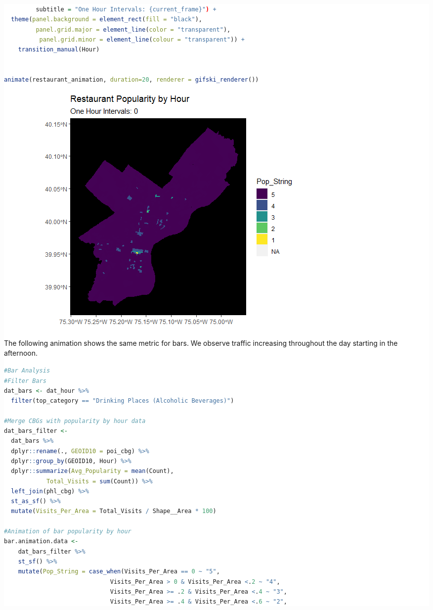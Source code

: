 ``` r
         subtitle = "One Hour Intervals: {current_frame}") +
  theme(panel.background = element_rect(fill = "black"),
         panel.grid.major = element_line(color = "transparent"),
          panel.grid.minor = element_line(colour = "transparent")) +
    transition_manual(Hour)
  

animate(restaurant_animation, duration=20, renderer = gifski_renderer())
```

<img src="MUSAPracticum_Nighttime_20210301_files/figure-gfm/unnamed-chunk-2-1.gif" width="\textwidth" height="\textheight" />

The following animation shows the same metric for bars. We observe
traffic increasing throughout the day starting in the afternoon.

``` r
#Bar Analysis
#Filter Bars
dat_bars <- dat_hour %>%
  filter(top_category == "Drinking Places (Alcoholic Beverages)") 

#Merge CBGs with popularity by hour data
dat_bars_filter <-
  dat_bars %>%
  dplyr::rename(., GEOID10 = poi_cbg) %>%
  dplyr::group_by(GEOID10, Hour) %>%
  dplyr::summarize(Avg_Popularity = mean(Count),
            Total_Visits = sum(Count)) %>%
  left_join(phl_cbg) %>% 
  st_as_sf() %>%
  mutate(Visits_Per_Area = Total_Visits / Shape__Area * 100)

#Animation of bar popularity by hour
bar.animation.data <-
    dat_bars_filter %>%
    st_sf() %>%
    mutate(Pop_String = case_when(Visits_Per_Area == 0 ~ "5",
                              Visits_Per_Area > 0 & Visits_Per_Area <.2 ~ "4",
                              Visits_Per_Area >= .2 & Visits_Per_Area <.4 ~ "3",
                              Visits_Per_Area >= .4 & Visits_Per_Area <.6 ~ "2",
```